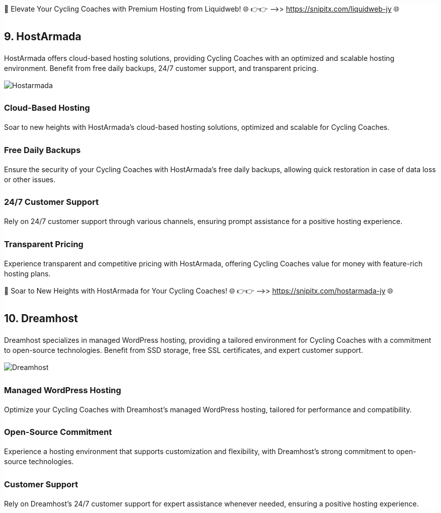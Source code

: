 🚀 Elevate Your Cycling Coaches with Premium Hosting from Liquidweb! 🌐
👉👉 -->> https://snipitx.com/liquidweb-jy 🌐

## 9. HostArmada

HostArmada offers cloud-based hosting solutions, providing Cycling Coaches with an optimized and scalable hosting environment. Benefit from free daily backups, 24/7 customer support, and transparent pricing.

![Hostarmada](https://i.imgur.com/KFbdf3o.jpeg "Hostarmada Hosting")

### Cloud-Based Hosting
Soar to new heights with HostArmada’s cloud-based hosting solutions, optimized and scalable for Cycling Coaches.

### Free Daily Backups
Ensure the security of your Cycling Coaches with HostArmada’s free daily backups, allowing quick restoration in case of data loss or other issues.

### 24/7 Customer Support
Rely on 24/7 customer support through various channels, ensuring prompt assistance for a positive hosting experience.

### Transparent Pricing
Experience transparent and competitive pricing with HostArmada, offering Cycling Coaches value for money with feature-rich hosting plans.

🚀 Soar to New Heights with HostArmada for Your Cycling Coaches! 🌐
👉👉 -->> https://snipitx.com/hostarmada-jy 🌐

## 10. Dreamhost

Dreamhost specializes in managed WordPress hosting, providing a tailored environment for Cycling Coaches with a commitment to open-source technologies. Benefit from SSD storage, free SSL certificates, and expert customer support.

![Dreamhost](https://i.imgur.com/rXIg8ip.jpeg "Dreamhost Hosting")

### Managed WordPress Hosting
Optimize your Cycling Coaches with Dreamhost’s managed WordPress hosting, tailored for performance and compatibility.

### Open-Source Commitment
Experience a hosting environment that supports customization and flexibility, with Dreamhost’s strong commitment to open-source technologies.

### Customer Support
Rely on Dreamhost’s 24/7 customer support for expert assistance whenever needed, ensuring a positive hosting experience.
